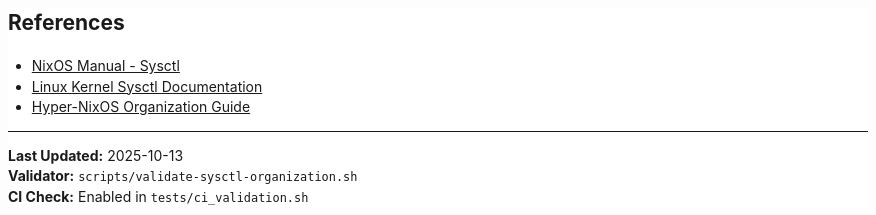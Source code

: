 
## References

- [NixOS Manual - Sysctl](https://nixos.org/manual/nixos/stable/#sec-module-system)
- [Linux Kernel Sysctl Documentation](https://www.kernel.org/doc/Documentation/sysctl/)
- [Hyper-NixOS Organization Guide](ORGANIZATION.md)

---

**Last Updated:** 2025-10-13  
**Validator:** `scripts/validate-sysctl-organization.sh`  
**CI Check:** Enabled in `tests/ci_validation.sh`
